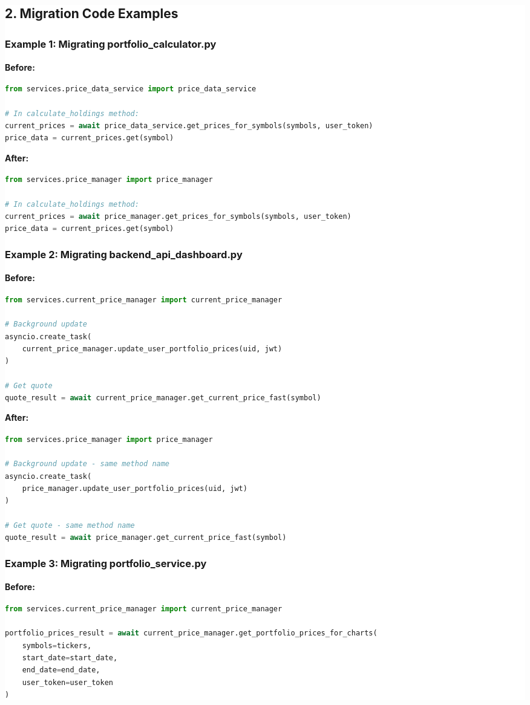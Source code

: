 ## 2. Migration Code Examples

### Example 1: Migrating portfolio_calculator.py

**Before:**
```python
from services.price_data_service import price_data_service

# In calculate_holdings method:
current_prices = await price_data_service.get_prices_for_symbols(symbols, user_token)
price_data = current_prices.get(symbol)
```

**After:**
```python
from services.price_manager import price_manager

# In calculate_holdings method:
current_prices = await price_manager.get_prices_for_symbols(symbols, user_token)
price_data = current_prices.get(symbol)
```

### Example 2: Migrating backend_api_dashboard.py

**Before:**
```python
from services.current_price_manager import current_price_manager

# Background update
asyncio.create_task(
    current_price_manager.update_user_portfolio_prices(uid, jwt)
)

# Get quote
quote_result = await current_price_manager.get_current_price_fast(symbol)
```

**After:**
```python
from services.price_manager import price_manager

# Background update - same method name
asyncio.create_task(
    price_manager.update_user_portfolio_prices(uid, jwt)
)

# Get quote - same method name
quote_result = await price_manager.get_current_price_fast(symbol)
```

### Example 3: Migrating portfolio_service.py

**Before:**
```python
from services.current_price_manager import current_price_manager

portfolio_prices_result = await current_price_manager.get_portfolio_prices_for_charts(
    symbols=tickers,
    start_date=start_date,
    end_date=end_date,
    user_token=user_token
)
```
